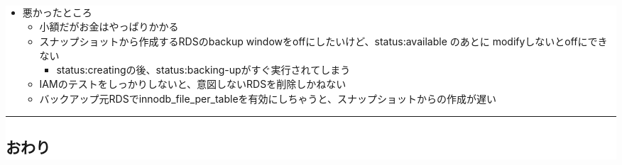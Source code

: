 
* 悪かったところ
  * 小額だがお金はやっぱりかかる
  * スナップショットから作成するRDSのbackup windowをoffにしたいけど、status:available のあとに modifyしないとoffにできない
    * status:creatingの後、status:backing-upがすぐ実行されてしまう
  * IAMのテストをしっかりしないと、意図しないRDSを削除しかねない
  * バックアップ元RDSでinnodb_file_per_tableを有効にしちゃうと、スナップショットからの作成が遅い
  
---

## おわり
